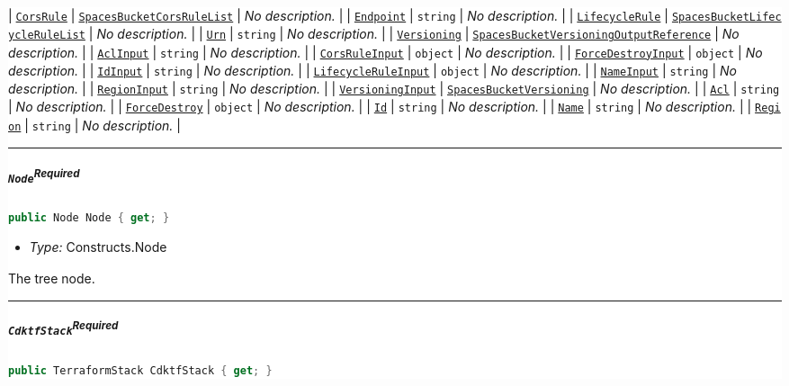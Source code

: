 | <code><a href="#@cdktf/provider-digitalocean.spacesBucket.SpacesBucket.property.corsRule">CorsRule</a></code> | <code><a href="#@cdktf/provider-digitalocean.spacesBucket.SpacesBucketCorsRuleList">SpacesBucketCorsRuleList</a></code> | *No description.* |
| <code><a href="#@cdktf/provider-digitalocean.spacesBucket.SpacesBucket.property.endpoint">Endpoint</a></code> | <code>string</code> | *No description.* |
| <code><a href="#@cdktf/provider-digitalocean.spacesBucket.SpacesBucket.property.lifecycleRule">LifecycleRule</a></code> | <code><a href="#@cdktf/provider-digitalocean.spacesBucket.SpacesBucketLifecycleRuleList">SpacesBucketLifecycleRuleList</a></code> | *No description.* |
| <code><a href="#@cdktf/provider-digitalocean.spacesBucket.SpacesBucket.property.urn">Urn</a></code> | <code>string</code> | *No description.* |
| <code><a href="#@cdktf/provider-digitalocean.spacesBucket.SpacesBucket.property.versioning">Versioning</a></code> | <code><a href="#@cdktf/provider-digitalocean.spacesBucket.SpacesBucketVersioningOutputReference">SpacesBucketVersioningOutputReference</a></code> | *No description.* |
| <code><a href="#@cdktf/provider-digitalocean.spacesBucket.SpacesBucket.property.aclInput">AclInput</a></code> | <code>string</code> | *No description.* |
| <code><a href="#@cdktf/provider-digitalocean.spacesBucket.SpacesBucket.property.corsRuleInput">CorsRuleInput</a></code> | <code>object</code> | *No description.* |
| <code><a href="#@cdktf/provider-digitalocean.spacesBucket.SpacesBucket.property.forceDestroyInput">ForceDestroyInput</a></code> | <code>object</code> | *No description.* |
| <code><a href="#@cdktf/provider-digitalocean.spacesBucket.SpacesBucket.property.idInput">IdInput</a></code> | <code>string</code> | *No description.* |
| <code><a href="#@cdktf/provider-digitalocean.spacesBucket.SpacesBucket.property.lifecycleRuleInput">LifecycleRuleInput</a></code> | <code>object</code> | *No description.* |
| <code><a href="#@cdktf/provider-digitalocean.spacesBucket.SpacesBucket.property.nameInput">NameInput</a></code> | <code>string</code> | *No description.* |
| <code><a href="#@cdktf/provider-digitalocean.spacesBucket.SpacesBucket.property.regionInput">RegionInput</a></code> | <code>string</code> | *No description.* |
| <code><a href="#@cdktf/provider-digitalocean.spacesBucket.SpacesBucket.property.versioningInput">VersioningInput</a></code> | <code><a href="#@cdktf/provider-digitalocean.spacesBucket.SpacesBucketVersioning">SpacesBucketVersioning</a></code> | *No description.* |
| <code><a href="#@cdktf/provider-digitalocean.spacesBucket.SpacesBucket.property.acl">Acl</a></code> | <code>string</code> | *No description.* |
| <code><a href="#@cdktf/provider-digitalocean.spacesBucket.SpacesBucket.property.forceDestroy">ForceDestroy</a></code> | <code>object</code> | *No description.* |
| <code><a href="#@cdktf/provider-digitalocean.spacesBucket.SpacesBucket.property.id">Id</a></code> | <code>string</code> | *No description.* |
| <code><a href="#@cdktf/provider-digitalocean.spacesBucket.SpacesBucket.property.name">Name</a></code> | <code>string</code> | *No description.* |
| <code><a href="#@cdktf/provider-digitalocean.spacesBucket.SpacesBucket.property.region">Region</a></code> | <code>string</code> | *No description.* |

---

##### `Node`<sup>Required</sup> <a name="Node" id="@cdktf/provider-digitalocean.spacesBucket.SpacesBucket.property.node"></a>

```csharp
public Node Node { get; }
```

- *Type:* Constructs.Node

The tree node.

---

##### `CdktfStack`<sup>Required</sup> <a name="CdktfStack" id="@cdktf/provider-digitalocean.spacesBucket.SpacesBucket.property.cdktfStack"></a>

```csharp
public TerraformStack CdktfStack { get; }
```
